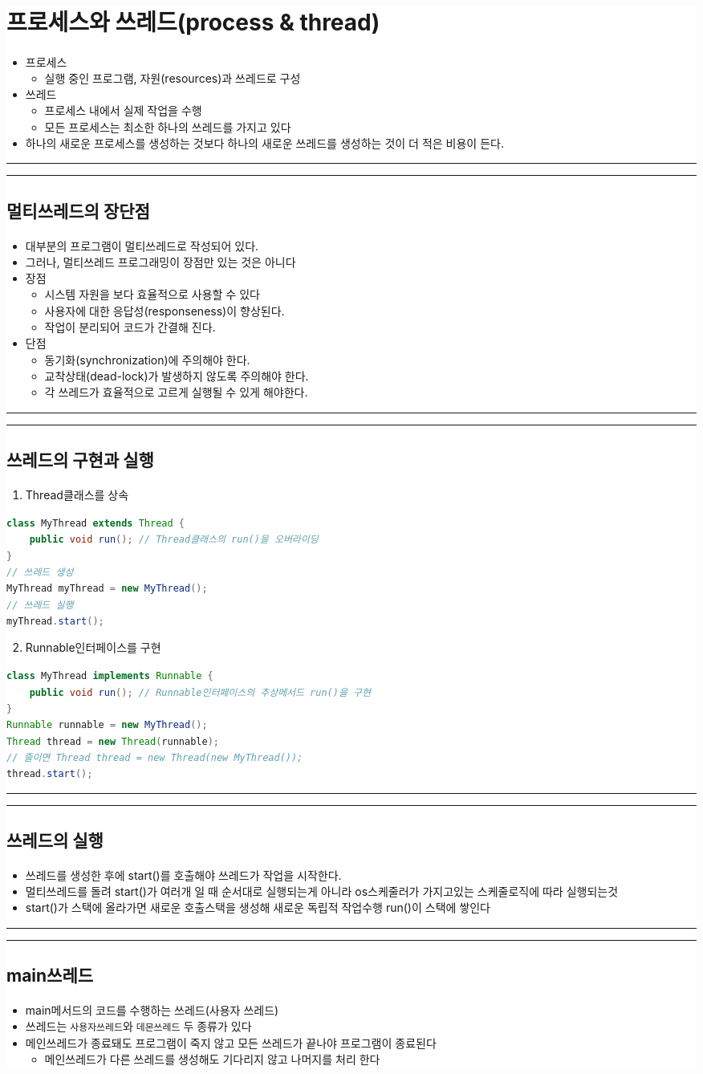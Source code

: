 # 프로세스와 쓰레드(process & thread)
- 프로세스
  - 실행 중인 프로그램, 자원(resources)과 쓰레드로 구성
- 쓰레드
  - 프로세스 내에서 실제 작업을 수행
  - 모든 프로세스는 최소한 하나의 쓰레드를 가지고 있다
- 하나의 새로운 프로세스를 생성하는 것보다 하나의 새로운 쓰레드를 생성하는 것이 더 적은 비용이 든다.
---
---
## 멀티쓰레드의 장단점
- 대부분의 프로그램이 멀티쓰레드로 작성되어 있다.
- 그러나, 멀티쓰레드 프로그래밍이 장점만 있는 것은 아니다
- 장점
  -  시스템 자원을 보다 효율적으로 사용할 수 있다
  -  사용자에 대한 응답성(responseness)이 향상된다.
  -  작업이 분리되어 코드가 간결해 진다.
- 단점
  - 동기화(synchronization)에 주의해야 한다.
  - 교착상태(dead-lock)가 발생하지 않도록 주의해야 한다.
  - 각 쓰레드가 효율적으로 고르게 실행될 수 있게 해야한다.
---
---
## 쓰레드의 구현과 실행
1. Thread클래스를 상속
```java
class MyThread extends Thread {
    public void run(); // Thread클래스의 run()을 오버라이딩
}
// 쓰레드 생성
MyThread myThread = new MyThread();
// 쓰레드 실행
myThread.start();

```
2. Runnable인터페이스를 구현
```java
class MyThread implements Runnable {
    public void run(); // Runnable인터페이스의 추상메서드 run()을 구현
}
Runnable runnable = new MyThread();
Thread thread = new Thread(runnable);
// 줄이면 Thread thread = new Thread(new MyThread());
thread.start();
```
---
---
## 쓰레드의 실행
- 쓰레드를 생성한 후에 start()를 호출해야 쓰레드가 작업을 시작한다.
- 멀티쓰레드를 돌려 start()가 여러개 일 때 순서대로 실행되는게 아니라 os스케줄러가 가지고있는 스케줄로직에 따라 실행되는것
- start()가 스택에 올라가면 새로운 호출스택을 생성해 새로운 독립적 작업수행 run()이 스택에 쌓인다
---
---
## main쓰레드
- main메서드의 코드를 수행하는 쓰레드(사용자 쓰레드)
- 쓰레드는 `사용자쓰레드`와 `데몬쓰레드` 두 종류가 있다
- 메인쓰레드가 종료돼도 프로그램이 죽지 않고 모든 쓰레드가 끝나야 프로그램이 종료된다
  - 메인쓰레드가 다른 쓰레드를 생성해도 기다리지 않고 나머지를 처리 한다